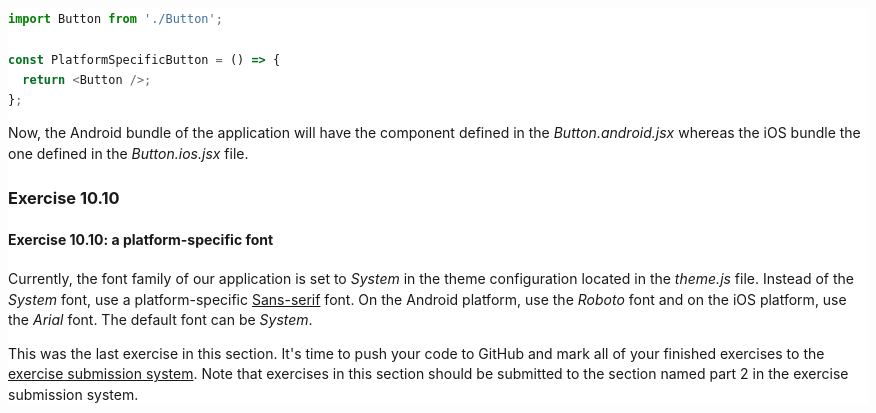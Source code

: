 ```javascript
import Button from './Button';

const PlatformSpecificButton = () => {
  return <Button />;
};
```

Now, the Android bundle of the application will have the component defined in the <i>Button.android.jsx</i> whereas the iOS bundle the one defined in the <i>Button.ios.jsx</i> file.

</div>

<div class="tasks">

### Exercise 10.10

#### Exercise 10.10: a platform-specific font

Currently, the font family of our application is set to <i>System</i> in the theme configuration located in the <i>theme.js</i> file. Instead of the <i>System</i> font, use a platform-specific [Sans-serif](https://en.wikipedia.org/wiki/Sans-serif) font. On the Android platform, use the <i>Roboto</i> font and on the iOS platform, use the <i>Arial</i> font. The default font can be <i>System</i>.

This was the last exercise in this section. It's time to push your code to GitHub and mark all of your finished exercises to the [exercise submission system](https://studies.cs.helsinki.fi/stats/courses/fs-react-native-2020). Note that exercises in this section should be submitted to the section named part 2 in the exercise submission system.
</div>
